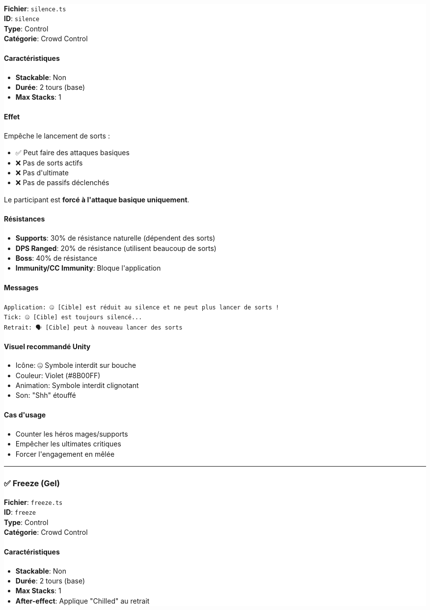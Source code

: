 **Fichier**: `silence.ts`  
**ID**: `silence`  
**Type**: Control  
**Catégorie**: Crowd Control

#### Caractéristiques
- **Stackable**: Non
- **Durée**: 2 tours (base)
- **Max Stacks**: 1

#### Effet
Empêche le lancement de sorts :
- ✅ Peut faire des attaques basiques
- ❌ Pas de sorts actifs
- ❌ Pas d'ultimate
- ❌ Pas de passifs déclenchés

Le participant est **forcé à l'attaque basique uniquement**.

#### Résistances
- **Supports**: 30% de résistance naturelle (dépendent des sorts)
- **DPS Ranged**: 20% de résistance (utilisent beaucoup de sorts)
- **Boss**: 40% de résistance
- **Immunity/CC Immunity**: Bloque l'application

#### Messages
```
Application: 🤐 [Cible] est réduit au silence et ne peut plus lancer de sorts !
Tick: 🤐 [Cible] est toujours silencé...
Retrait: 🗣️ [Cible] peut à nouveau lancer des sorts
```

#### Visuel recommandé Unity
- Icône: 🤐 Symbole interdit sur bouche
- Couleur: Violet (#8B00FF)
- Animation: Symbole interdit clignotant
- Son: "Shh" étouffé

#### Cas d'usage
- Counter les héros mages/supports
- Empêcher les ultimates critiques
- Forcer l'engagement en mêlée

---

### ✅ Freeze (Gel)

**Fichier**: `freeze.ts`  
**ID**: `freeze`  
**Type**: Control  
**Catégorie**: Crowd Control

#### Caractéristiques
- **Stackable**: Non
- **Durée**: 2 tours (base)
- **Max Stacks**: 1
- **After-effect**: Applique "Chilled" au retrait
